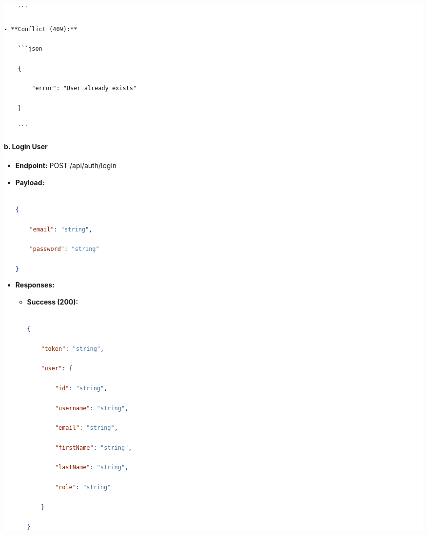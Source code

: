        ```

    - **Conflict (409):**

        ```json

        {

            "error": "User already exists"

        }

        ```



#### b. Login User



- **Endpoint:** POST /api/auth/login

- **Payload:**

    ```json

    {

        "email": "string",

        "password": "string"

    }

    ```

- **Responses:**

    - **Success (200):**

        ```json

        {

            "token": "string",

            "user": {

                "id": "string",

                "username": "string",

                "email": "string",

                "firstName": "string",

                "lastName": "string",

                "role": "string"

            }

        }

        ```
